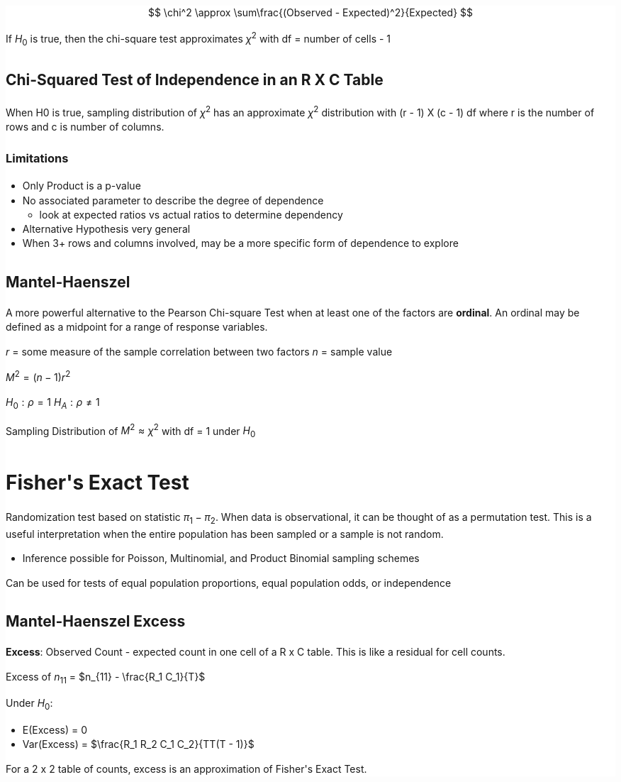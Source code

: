 $$
    \chi^2 \approx \sum\frac{(Observed - Expected)^2}{Expected}
$$

If $H_0$ is true, then the chi-square test approximates $\chi^2$ with df = number of cells - 1

## Chi-Squared Test of Independence in an R X C Table

When H0 is true, sampling distribution of $\chi^2$ has an approximate $\chi^2$ distribution with (r - 1) X (c - 1) df where r is the number of rows and c is number of columns.

### Limitations
* Only Product is a p-value
* No associated parameter to describe the degree of dependence
    - look at expected ratios vs actual ratios to determine dependency
* Alternative Hypothesis very general
* When 3+ rows and columns involved, may be a more specific form of dependence to explore

## Mantel-Haenszel
A more powerful alternative to the Pearson Chi-square Test when  at least one of the factors are **ordinal**. An ordinal may be defined as a midpoint for a range of response variables.

$r$ = some measure of the sample correlation between two factors
$n$ = sample value

$M^2 = (n - 1)r^2$

$H_0: \rho = 1$ 
$H_A: \rho \neq 1$

Sampling Distribution of $M^2 \approx \chi^2$ with df = 1 under $H_0$

# Fisher's Exact Test

Randomization test based on statistic $\pi_1 - \pi_2$. When data is observational, it can be thought of as a permutation test. This is a useful interpretation when the entire population has been sampled or a sample is not random.
* Inference possible for Poisson, Multinomial, and Product Binomial sampling schemes

Can be used for tests of equal population proportions, equal population odds, or independence

## Mantel-Haenszel Excess

**Excess**: Observed Count - expected count in one cell of a R x C table. This is like a residual for cell counts.

Excess of $n_{11}$ = $n_{11} - \frac{R_1 C_1}{T}$

Under $H_0$:
* E(Excess) = 0
* Var(Excess) = $\frac{R_1 R_2 C_1 C_2}{TT(T - 1)}$

For a 2 x 2 table of counts, excess is an approximation of Fisher's Exact Test.
